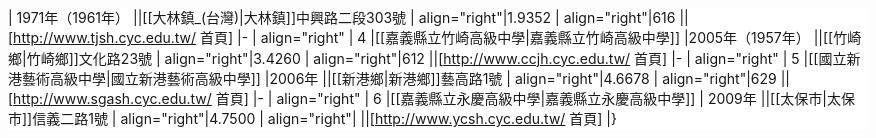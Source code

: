 | 1971年（1961年）
||[[大林鎮_(台灣)|大林鎮]]中興路二段303號
| align="right"|1.9352
| align="right"|616
||[http://www.tjsh.cyc.edu.tw/ 首頁]
|-
| align="right" | 4
|[[嘉義縣立竹崎高級中學|嘉義縣立竹崎高級中學]]
|2005年（1957年） 
||[[竹崎鄉|竹崎鄉]]文化路23號
| align="right"|3.4260
| align="right"|612
||[http://www.ccjh.cyc.edu.tw/ 首頁]
|-
| align="right" | 5
|[[國立新港藝術高級中學|國立新港藝術高級中學]]
|2006年 
||[[新港鄉|新港鄉]]藝高路1號
| align="right"|4.6678
| align="right"|629
||[http://www.sgash.cyc.edu.tw/ 首頁]
|-
| align="right" | 6
|[[嘉義縣立永慶高級中學|嘉義縣立永慶高級中學]]
| 2009年
||[[太保市|太保市]]信義二路1號
| align="right"|4.7500
| align="right"|
||[http://www.ycsh.cyc.edu.tw/ 首頁]
|}
